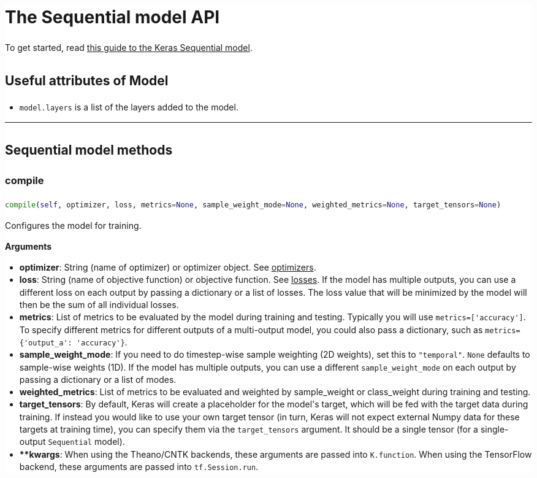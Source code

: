 # The Sequential model API

To get started, read [this guide to the Keras Sequential model](/getting-started/sequential-model-guide).

## Useful attributes of Model

- `model.layers` is a list of the layers added to the model.


----

## Sequential model methods

### compile


```python
compile(self, optimizer, loss, metrics=None, sample_weight_mode=None, weighted_metrics=None, target_tensors=None)
```


Configures the model for training.

__Arguments__

- __optimizer__: String (name of optimizer) or optimizer object.
See [optimizers](/optimizers).
- __loss__: String (name of objective function) or objective function.
See [losses](/losses).
If the model has multiple outputs, you can use a different loss
on each output by passing a dictionary or a list of losses.
The loss value that will be minimized by the model
will then be the sum of all individual losses.
- __metrics__: List of metrics to be evaluated by the model
during training and testing.
Typically you will use `metrics=['accuracy']`.
To specify different metrics for different outputs of a
multi-output model, you could also pass a dictionary,
such as `metrics={'output_a': 'accuracy'}`.
- __sample_weight_mode__: If you need to do timestep-wise
sample weighting (2D weights), set this to `"temporal"`.
`None` defaults to sample-wise weights (1D).
If the model has multiple outputs, you can use a different
`sample_weight_mode` on each output by passing a
dictionary or a list of modes.
- __weighted_metrics__: List of metrics to be evaluated and weighted
by sample_weight or class_weight during training and testing.
- __target_tensors__: By default, Keras will create a placeholder for the
model's target, which will be fed with the target data during
training. If instead you would like to use your own
target tensor (in turn, Keras will not expect external
Numpy data for these targets at training time), you
can specify them via the `target_tensors` argument.
It should be a single tensor
(for a single-output `Sequential` model).
- __**kwargs__: When using the Theano/CNTK backends, these arguments
are passed into `K.function`.
When using the TensorFlow backend,
these arguments are passed into `tf.Session.run`.
